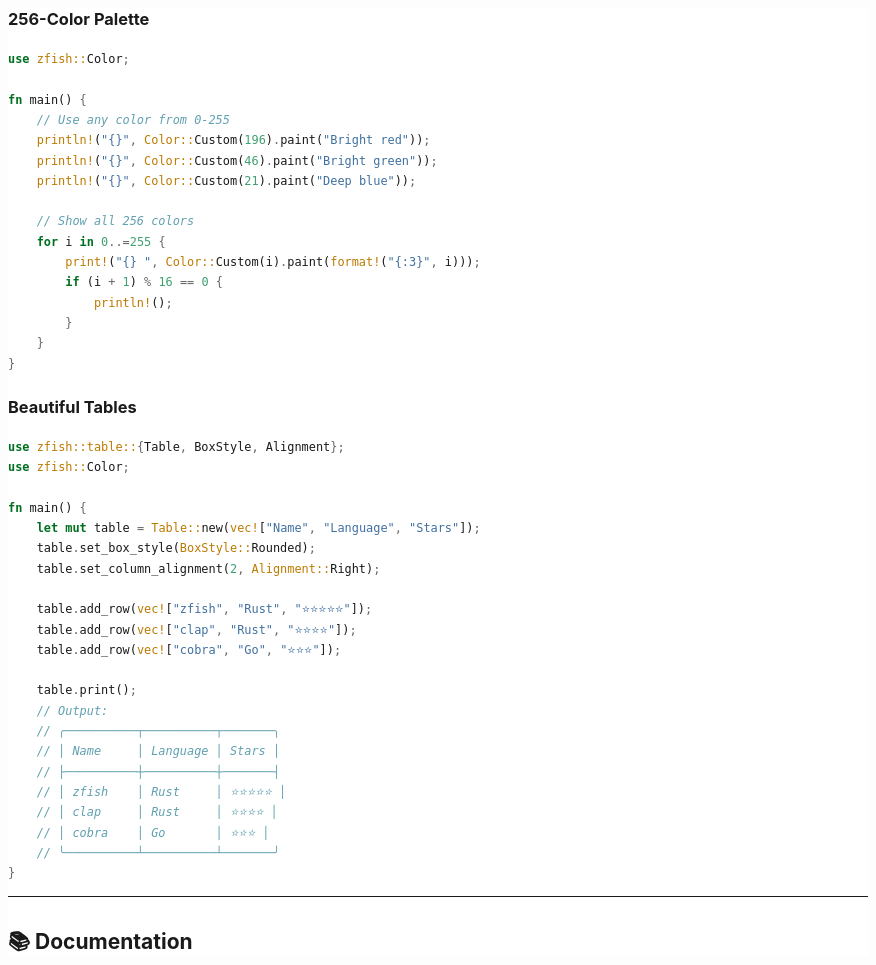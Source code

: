 ### 256-Color Palette

```rust
use zfish::Color;

fn main() {
    // Use any color from 0-255
    println!("{}", Color::Custom(196).paint("Bright red"));
    println!("{}", Color::Custom(46).paint("Bright green"));
    println!("{}", Color::Custom(21).paint("Deep blue"));
    
    // Show all 256 colors
    for i in 0..=255 {
        print!("{} ", Color::Custom(i).paint(format!("{:3}", i)));
        if (i + 1) % 16 == 0 {
            println!();
        }
    }
}
```

### Beautiful Tables

```rust
use zfish::table::{Table, BoxStyle, Alignment};
use zfish::Color;

fn main() {
    let mut table = Table::new(vec!["Name", "Language", "Stars"]);
    table.set_box_style(BoxStyle::Rounded);
    table.set_column_alignment(2, Alignment::Right);
    
    table.add_row(vec!["zfish", "Rust", "⭐⭐⭐⭐⭐"]);
    table.add_row(vec!["clap", "Rust", "⭐⭐⭐⭐"]);
    table.add_row(vec!["cobra", "Go", "⭐⭐⭐"]);
    
    table.print();
    // Output:
    // ╭──────────┬──────────┬───────╮
    // │ Name     │ Language │ Stars │
    // ├──────────┼──────────┼───────┤
    // │ zfish    │ Rust     │ ⭐⭐⭐⭐⭐ │
    // │ clap     │ Rust     │ ⭐⭐⭐⭐ │
    // │ cobra    │ Go       │ ⭐⭐⭐ │
    // ╰──────────┴──────────┴───────╯
}
```

---

## 📚 Documentation
